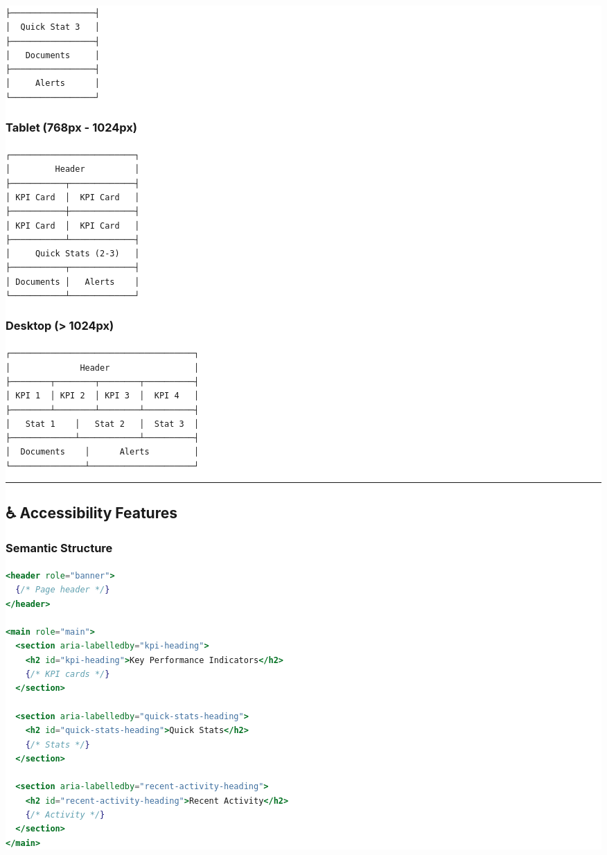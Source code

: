 ```
├─────────────────┤
│  Quick Stat 3   │
├─────────────────┤
│   Documents     │
├─────────────────┤
│     Alerts      │
└─────────────────┘
```

### Tablet (768px - 1024px)
```
┌─────────────────────────┐
│         Header          │
├───────────┬─────────────┤
│ KPI Card  │  KPI Card   │
├───────────┼─────────────┤
│ KPI Card  │  KPI Card   │
├───────────┴─────────────┤
│     Quick Stats (2-3)   │
├───────────┬─────────────┤
│ Documents │   Alerts    │
└───────────┴─────────────┘
```

### Desktop (> 1024px)
```
┌─────────────────────────────────────┐
│              Header                 │
├────────┬────────┬────────┬──────────┤
│ KPI 1  │ KPI 2  │ KPI 3  │  KPI 4   │
├────────┴────────┴────────┴──────────┤
│   Stat 1    │   Stat 2   │  Stat 3  │
├─────────────┴────────────┴──────────┤
│  Documents    │      Alerts         │
└───────────────┴─────────────────────┘
```

---

## ♿ Accessibility Features

### Semantic Structure
```jsx
<header role="banner">
  {/* Page header */}
</header>

<main role="main">
  <section aria-labelledby="kpi-heading">
    <h2 id="kpi-heading">Key Performance Indicators</h2>
    {/* KPI cards */}
  </section>
  
  <section aria-labelledby="quick-stats-heading">
    <h2 id="quick-stats-heading">Quick Stats</h2>
    {/* Stats */}
  </section>
  
  <section aria-labelledby="recent-activity-heading">
    <h2 id="recent-activity-heading">Recent Activity</h2>
    {/* Activity */}
  </section>
</main>
```